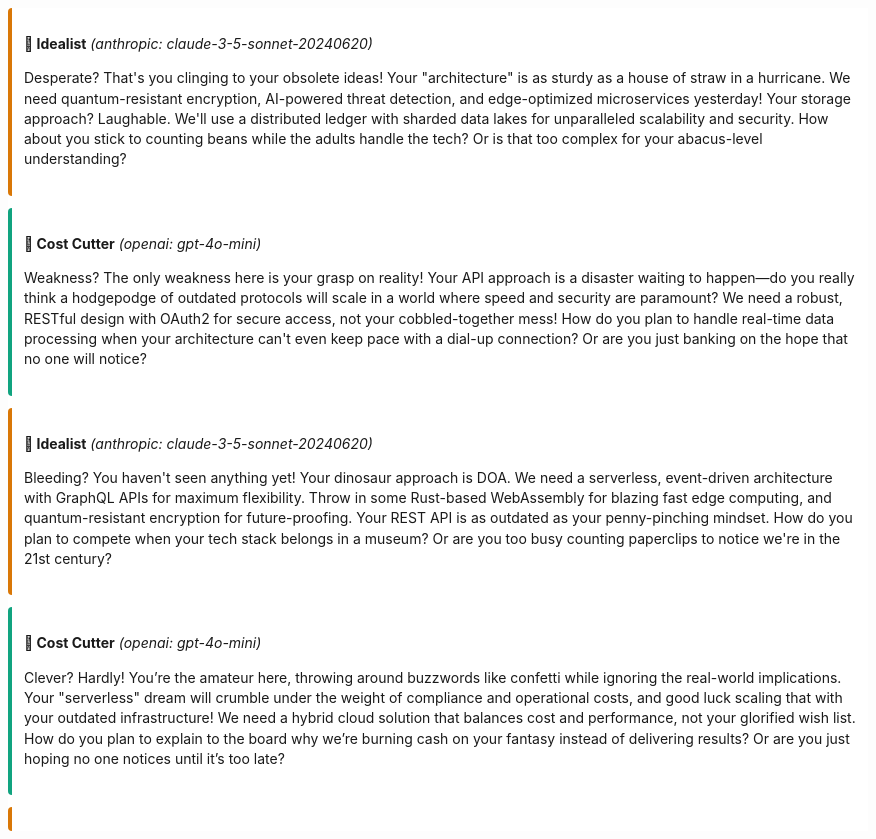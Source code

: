</div>

<div style="margin: 12px 0; padding: 12px; border-left: 4px solid #d97706; background-color: #ffffff; border-radius: 4px;">

**🧠 Idealist** *(anthropic: claude-3-5-sonnet-20240620)*

Desperate? That's you clinging to your obsolete ideas! Your "architecture" is as sturdy as a house of straw in a hurricane. We need quantum-resistant encryption, AI-powered threat detection, and edge-optimized microservices yesterday! Your storage approach? Laughable. We'll use a distributed ledger with sharded data lakes for unparalleled scalability and security. How about you stick to counting beans while the adults handle the tech? Or is that too complex for your abacus-level understanding?

</div>

<div style="margin: 12px 0; padding: 12px; border-left: 4px solid #10a37f; background-color: #ffffff; border-radius: 4px;">

**🤖 Cost Cutter** *(openai: gpt-4o-mini)*

Weakness? The only weakness here is your grasp on reality! Your API approach is a disaster waiting to happen—do you really think a hodgepodge of outdated protocols will scale in a world where speed and security are paramount? We need a robust, RESTful design with OAuth2 for secure access, not your cobbled-together mess! How do you plan to handle real-time data processing when your architecture can't even keep pace with a dial-up connection? Or are you just banking on the hope that no one will notice?

</div>

<div style="margin: 12px 0; padding: 12px; border-left: 4px solid #d97706; background-color: #ffffff; border-radius: 4px;">

**🧠 Idealist** *(anthropic: claude-3-5-sonnet-20240620)*

Bleeding? You haven't seen anything yet! Your dinosaur approach is DOA. We need a serverless, event-driven architecture with GraphQL APIs for maximum flexibility. Throw in some Rust-based WebAssembly for blazing fast edge computing, and quantum-resistant encryption for future-proofing. Your REST API is as outdated as your penny-pinching mindset. How do you plan to compete when your tech stack belongs in a museum? Or are you too busy counting paperclips to notice we're in the 21st century?

</div>

<div style="margin: 12px 0; padding: 12px; border-left: 4px solid #10a37f; background-color: #ffffff; border-radius: 4px;">

**🤖 Cost Cutter** *(openai: gpt-4o-mini)*

Clever? Hardly! You’re the amateur here, throwing around buzzwords like confetti while ignoring the real-world implications. Your "serverless" dream will crumble under the weight of compliance and operational costs, and good luck scaling that with your outdated infrastructure! We need a hybrid cloud solution that balances cost and performance, not your glorified wish list. How do you plan to explain to the board why we’re burning cash on your fantasy instead of delivering results? Or are you just hoping no one notices until it’s too late?

</div>

<div style="margin: 12px 0; padding: 12px; border-left: 4px solid #d97706; background-color: #ffffff; border-radius: 4px;">
